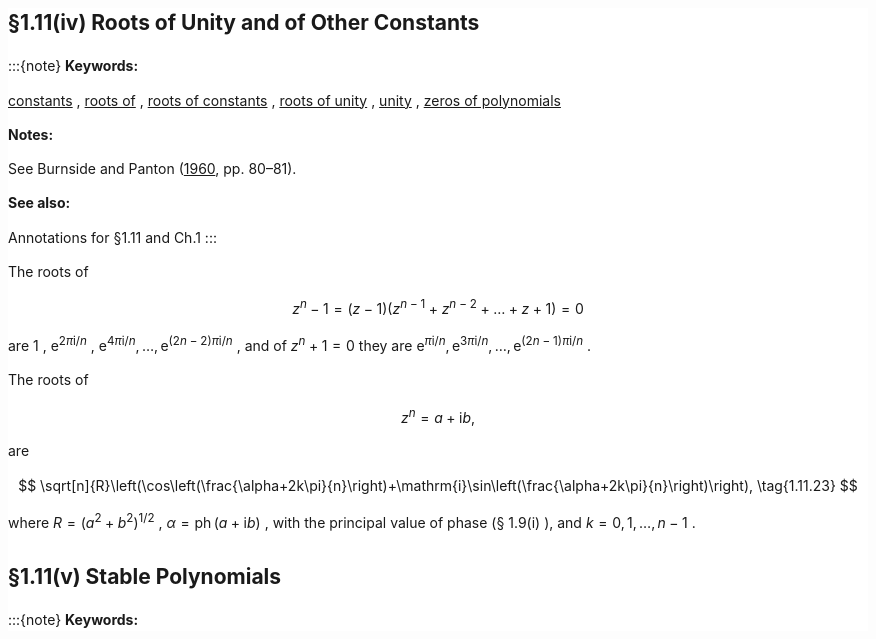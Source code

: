 
## §1.11(iv) Roots of Unity and of Other Constants

:::{note}
**Keywords:**

[constants](http://dlmf.nist.gov/search/search?q=constants) , [roots of](http://dlmf.nist.gov/search/search?q=roots%20of) , [roots of constants](http://dlmf.nist.gov/search/search?q=roots%20of%20constants) , [roots of unity](http://dlmf.nist.gov/search/search?q=roots%20of%20unity) , [unity](http://dlmf.nist.gov/search/search?q=unity) , [zeros of polynomials](http://dlmf.nist.gov/search/search?q=zeros%20of%20polynomials)

**Notes:**

See Burnside and Panton ([1960](./bib/B.html#bib385 "The Theory of Equations: With an Introduction to the Theory of Binary Algebraic Forms"), pp. 80–81).

**See also:**

Annotations for §1.11 and Ch.1
:::

The roots of


<a id="E21"></a>
$$
z^{n}-1=(z-1)(z^{n-1}+z^{n-2}+\dots+z+1)=0 \tag{1.11.21}
$$

are $1$ , ${\mathrm{e}}^{2\pi\mathrm{i}/n}$ , ${\mathrm{e}}^{4\pi\mathrm{i}/n},\dots,{\mathrm{e}}^{(2n-2)\pi\mathrm{i}/n}$ , and of $z^{n}+1=0$ they are ${\mathrm{e}}^{\pi\mathrm{i}/n},{\mathrm{e}}^{3\pi\mathrm{i}/n},\dots,{\mathrm{e}}^{(2n-1)\pi\mathrm{i}/n}$ .

The roots of


<a id="E22"></a>
$$
z^{n}=a+\mathrm{i}b, \tag{1.11.22}
$$

are


<a id="E23"></a>
$$
\sqrt[n]{R}\left(\cos\left(\frac{\alpha+2k\pi}{n}\right)+\mathrm{i}\sin\left(\frac{\alpha+2k\pi}{n}\right)\right), \tag{1.11.23}
$$

where $R=(a^{2}+b^{2})^{1/2}$ , $\alpha=\operatorname{ph}\left(a+\mathrm{i}b\right)$ , with the principal value of phase (§ 1.9(i) ), and $k=0,1,\dots,n-1$ .


## §1.11(v) Stable Polynomials

:::{note}
**Keywords:**
